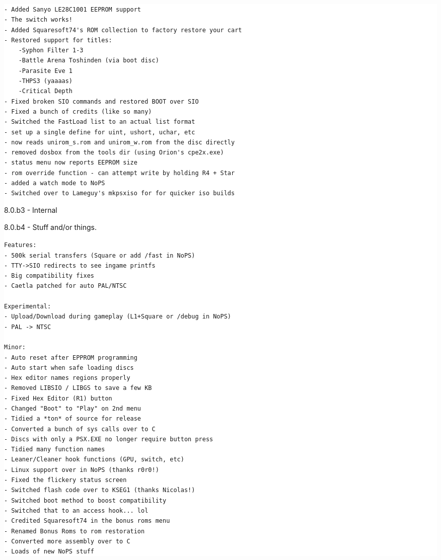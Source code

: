 	- Added Sanyo LE28C1001 EEPROM support	
	- The switch works!
	- Added Squaresoft74's ROM collection to factory restore your cart
	- Restored support for titles:
        -Syphon Filter 1-3
	    -Battle Arena Toshinden (via boot disc)
	    -Parasite Eve 1
	    -THPS3 (yaaaas)
	    -Critical Depth
	- Fixed broken SIO commands and restored BOOT over SIO	
	- Fixed a bunch of credits (like so many)
	- Switched the FastLoad list to an actual list format	
	- set up a single define for uint, ushort, uchar, etc
	- now reads unirom_s.rom and unirom_w.rom from the disc directly
	- removed dosbox from the tools dir (using Orion's cpe2x.exe)
	- status menu now reports EEPROM size
	- rom override function - can attempt write by holding R4 + Star
	- added a watch mode to NoPS
	- Switched over to Lameguy's mkpsxiso for for quicker iso builds


8.0.b3	- Internal

8.0.b4 - Stuff and/or things.
	
	Features:
	- 500k serial transfers (Square or add /fast in NoPS)
	- TTY->SIO redirects to see ingame printfs
	- Big compatibility fixes
	- Caetla patched for auto PAL/NTSC

	Experimental:	
	- Upload/Download during gameplay (L1+Square or /debug in NoPS)
	- PAL -> NTSC

	Minor:	
	- Auto reset after EPPROM programming
	- Auto start when safe loading discs
	- Hex editor names regions properly		
	- Removed LIBSIO / LIBGS to save a few KB
	- Fixed Hex Editor (R1) button	
	- Changed "Boot" to "Play" on 2nd menu
	- Tidied a *ton* of source for release	
	- Converted a bunch of sys calls over to C
	- Discs with only a PSX.EXE no longer require button press
	- Tidied many function names
	- Leaner/Cleaner hook functions (GPU, switch, etc)
	- Linux support over in NoPS (thanks r0r0!)
	- Fixed the flickery status screen	
	- Switched flash code over to KSEG1 (thanks Nicolas!)
	- Switched boot method to boost compatibility
	- Switched that to an access hook... lol
	- Credited Squaresoft74 in the bonus roms menu
	- Renamed Bonus Roms to rom restoration
	- Converted more assembly over to C
	- Loads of new NoPS stuff
